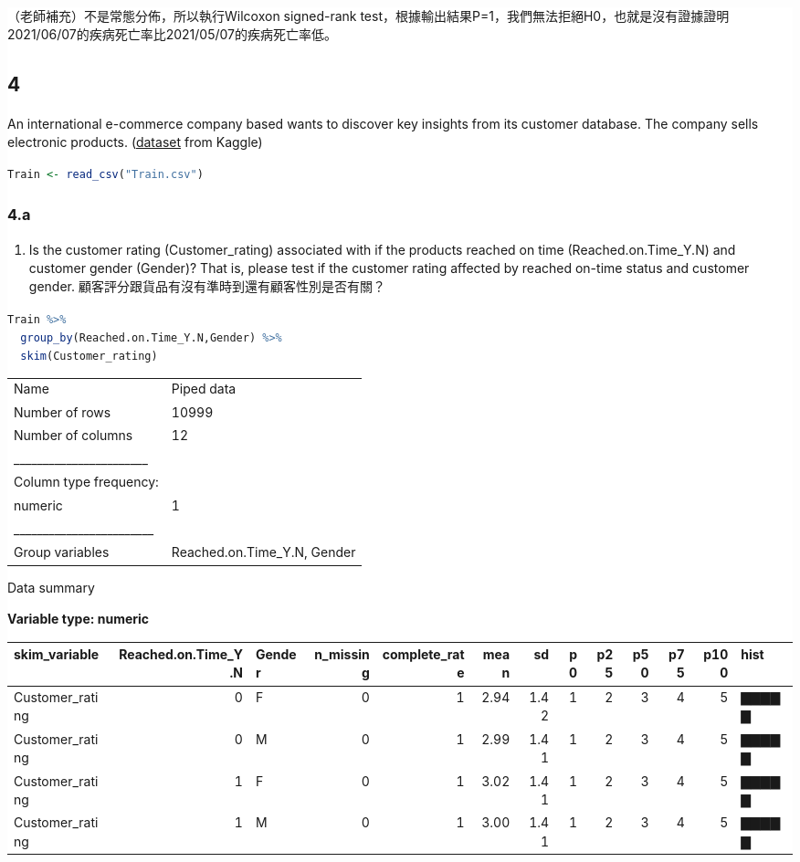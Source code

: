 （老師補充）不是常態分佈，所以執行Wilcoxon signed-rank
test，根據輸出結果P=1，我們無法拒絕H0，也就是沒有證據證明2021/06/07的疾病死亡率比2021/05/07的疾病死亡率低。

## 4

An international e-commerce company based wants to discover key insights
from its customer database. The company sells electronic products.
([dataset](https://drive.google.com/file/d/1sDzxspZ3wi1YTdSg7w2qnM--bkvK6r84/view?usp=sharing)
from Kaggle)

``` r
Train <- read_csv("Train.csv")
```

### 4.a

1.  Is the customer rating (Customer\_rating) associated with if the
    products reached on time (Reached.on.Time\_Y.N) and customer gender
    (Gender)? That is, please test if the customer rating affected by
    reached on-time status and customer gender. 顧客評分跟貨品有沒有準時到還有顧客性別是否有關？



``` r
Train %>%
  group_by(Reached.on.Time_Y.N,Gender) %>%
  skim(Customer_rating)
```

|                                                  |                              |
| :----------------------------------------------- | :--------------------------- |
| Name                                             | Piped data                   |
| Number of rows                                   | 10999                        |
| Number of columns                                | 12                           |
| \_\_\_\_\_\_\_\_\_\_\_\_\_\_\_\_\_\_\_\_\_\_\_   |                              |
| Column type frequency:                           |                              |
| numeric                                          | 1                            |
| \_\_\_\_\_\_\_\_\_\_\_\_\_\_\_\_\_\_\_\_\_\_\_\_ |                              |
| Group variables                                  | Reached.on.Time\_Y.N, Gender |

Data summary

**Variable type: numeric**

| skim\_variable   | Reached.on.Time\_Y.N | Gender | n\_missing | complete\_rate | mean |   sd | p0 | p25 | p50 | p75 | p100 | hist  |
| :--------------- | -------------------: | :----- | ---------: | -------------: | ---: | ---: | -: | --: | --: | --: | ---: | :---- |
| Customer\_rating |                    0 | F      |          0 |              1 | 2.94 | 1.42 |  1 |   2 |   3 |   4 |    5 | ▇▇▇▇▇ |
| Customer\_rating |                    0 | M      |          0 |              1 | 2.99 | 1.41 |  1 |   2 |   3 |   4 |    5 | ▇▇▇▇▇ |
| Customer\_rating |                    1 | F      |          0 |              1 | 3.02 | 1.41 |  1 |   2 |   3 |   4 |    5 | ▇▇▇▇▇ |
| Customer\_rating |                    1 | M      |          0 |              1 | 3.00 | 1.41 |  1 |   2 |   3 |   4 |    5 | ▇▇▇▇▇ |
